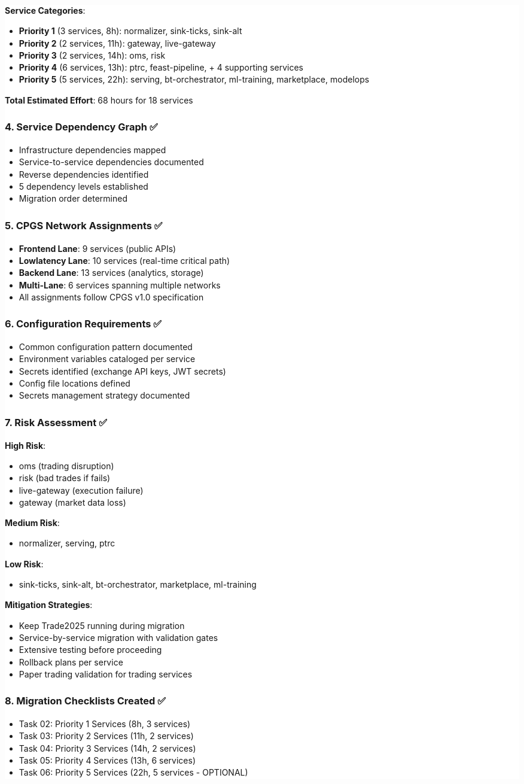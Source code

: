 **Service Categories**:
- **Priority 1** (3 services, 8h): normalizer, sink-ticks, sink-alt
- **Priority 2** (2 services, 11h): gateway, live-gateway
- **Priority 3** (2 services, 14h): oms, risk
- **Priority 4** (6 services, 13h): ptrc, feast-pipeline, + 4 supporting services
- **Priority 5** (5 services, 22h): serving, bt-orchestrator, ml-training, marketplace, modelops

**Total Estimated Effort**: 68 hours for 18 services

### 4. Service Dependency Graph ✅
- Infrastructure dependencies mapped
- Service-to-service dependencies documented
- Reverse dependencies identified
- 5 dependency levels established
- Migration order determined

### 5. CPGS Network Assignments ✅
- **Frontend Lane**: 9 services (public APIs)
- **Lowlatency Lane**: 10 services (real-time critical path)
- **Backend Lane**: 13 services (analytics, storage)
- **Multi-Lane**: 6 services spanning multiple networks
- All assignments follow CPGS v1.0 specification

### 6. Configuration Requirements ✅
- Common configuration pattern documented
- Environment variables cataloged per service
- Secrets identified (exchange API keys, JWT secrets)
- Config file locations defined
- Secrets management strategy documented

### 7. Risk Assessment ✅
**High Risk**:
- oms (trading disruption)
- risk (bad trades if fails)
- live-gateway (execution failure)
- gateway (market data loss)

**Medium Risk**:
- normalizer, serving, ptrc

**Low Risk**:
- sink-ticks, sink-alt, bt-orchestrator, marketplace, ml-training

**Mitigation Strategies**:
- Keep Trade2025 running during migration
- Service-by-service migration with validation gates
- Extensive testing before proceeding
- Rollback plans per service
- Paper trading validation for trading services

### 8. Migration Checklists Created ✅
- Task 02: Priority 1 Services (8h, 3 services)
- Task 03: Priority 2 Services (11h, 2 services)
- Task 04: Priority 3 Services (14h, 2 services)
- Task 05: Priority 4 Services (13h, 6 services)
- Task 06: Priority 5 Services (22h, 5 services - OPTIONAL)
